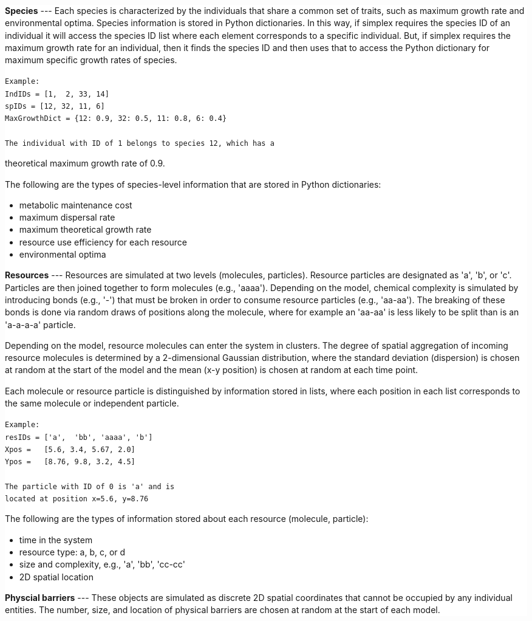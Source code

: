 
**Species** --- Each species is characterized by the individuals that share a common set of traits, such as maximum growth rate and environmental optima. Species information is stored in Python dictionaries. In this way, if simplex requires the species ID of an individual it will access the species ID list where each element corresponds to a specific individual. But, if simplex requires the maximum growth rate for an individual, then it finds the species ID and then uses that to access the Python dictionary for maximum specific growth rates of species.

	Example:
	IndIDs = [1,  2, 33, 14]
	spIDs = [12, 32, 11, 6]
	MaxGrowthDict = {12: 0.9, 32: 0.5, 11: 0.8, 6: 0.4}
	
	The individual with ID of 1 belongs to species 12, which has a
  theoretical maximum growth rate of 0.9.

The following are the types of species-level information that are stored in Python dictionaries: 

* metabolic maintenance cost
* maximum dispersal rate
* maximum theoretical growth rate
* resource use efficiency for each resource
* environmental optima


**Resources** --- Resources are simulated at two levels (molecules, particles). Resource particles are designated as 'a', 'b', or 'c'. Particles are then joined together to form molecules (e.g., 'aaaa'). Depending on the model, chemical complexity is simulated by introducing bonds (e.g., '-') that must be broken in order to consume resource particles (e.g., 'aa-aa'). The breaking of these bonds is done via random draws of positions along the molecule, where for example an 'aa-aa' is less likely to be split than is an 'a-a-a-a' particle.

Depending on the model, resource molecules can enter the system in clusters. The degree of spatial aggregation of incoming resource molecules is determined by a 2-dimensional Gaussian distribution, where the standard deviation (dispersion) is chosen at random at the start of the model and the mean (x-y position) is chosen at random at each time point.

Each molecule or resource particle is distinguished by information stored in lists, where each position in each list corresponds to the same molecule or independent particle.

	Example:
	resIDs = ['a',  'bb', 'aaaa', 'b']
	Xpos =   [5.6, 3.4, 5.67, 2.0]
	Ypos =   [8.76, 9.8, 3.2, 4.5]
	
	The particle with ID of 0 is 'a' and is 
	located at position x=5.6, y=8.76
	
The following are the types of information stored about each resource (molecule, particle):

* time in the system
* resource type: a, b, c, or d
* size and complexity, e.g., 'a', 'bb', 'cc-cc'
* 2D spatial location

**Physcial barriers** --- These objects are simulated as discrete 2D spatial coordinates that cannot be occupied by any individual entities. The number, size, and location of physical barriers are chosen at random at the start of each model.

